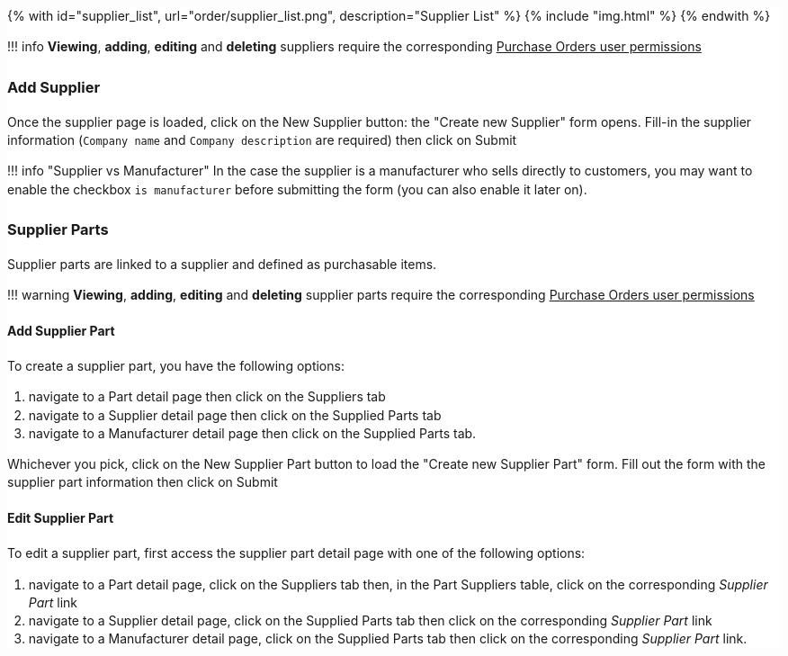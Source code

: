 {% with id="supplier_list", url="order/supplier_list.png", description="Supplier List" %}
{% include "img.html" %}
{% endwith %}

!!! info
	**Viewing**, **adding**, **editing** and **deleting** suppliers require the corresponding [Purchase Orders user permissions](../settings/permissions.md)

### Add Supplier

Once the supplier page is loaded, click on the <span class="badge inventree add"><span class='fas fa-plus-circle'></span> New Supplier</span> button: the "Create new Supplier" form opens. Fill-in the supplier information (`Company name` and `Company description` are required) then click on <span class="badge inventree confirm">Submit</span>

!!! info "Supplier vs Manufacturer"
	In the case the supplier is a manufacturer who sells directly to customers, you may want to enable the checkbox `is manufacturer` before submitting the form (you can also enable it later on).

### Supplier Parts

Supplier parts are linked to a supplier and defined as purchasable items.

!!! warning
	**Viewing**, **adding**, **editing** and **deleting** supplier parts require the corresponding [Purchase Orders user permissions](../settings/permissions.md)

#### Add Supplier Part

To create a supplier part, you have the following options:

1. navigate to a Part detail page then click on the <span class="badge inventree nav side"><span class='fas fa-building'></span> Suppliers</span> tab
0. navigate to a Supplier detail page then click on the <span class="badge inventree nav side"><span class='fas fa-building'></span> Supplied Parts</span> tab
0. navigate to a Manufacturer detail page then click on the <span class="badge inventree nav side"><span class='fas fa-building'></span> Supplied Parts</span> tab.

Whichever you pick, click on the <span class="badge inventree add"><span class='fas fa-plus-circle'></span> New Supplier Part</span> button to load the "Create new Supplier Part" form. Fill out the form with the supplier part information then click on <span class="badge inventree confirm">Submit</span>

#### Edit Supplier Part

To edit a supplier part, first access the supplier part detail page with one of the following options:

1. navigate to a Part detail page, click on the <span class="badge inventree nav side"><span class='fas fa-building'></span> Suppliers</span> tab then, in the <span class="badge inventree nav main">Part Suppliers</span> table, click on the corresponding _Supplier Part_ link
0. navigate to a Supplier detail page, click on the <span class="badge inventree nav side"><span class='fas fa-building'></span> Supplied Parts</span> tab then click on the corresponding _Supplier Part_ link
0. navigate to a Manufacturer detail page, click on the <span class="badge inventree nav side"><span class='fas fa-building'></span> Supplied Parts</span> tab then click on the corresponding _Supplier Part_ link.
